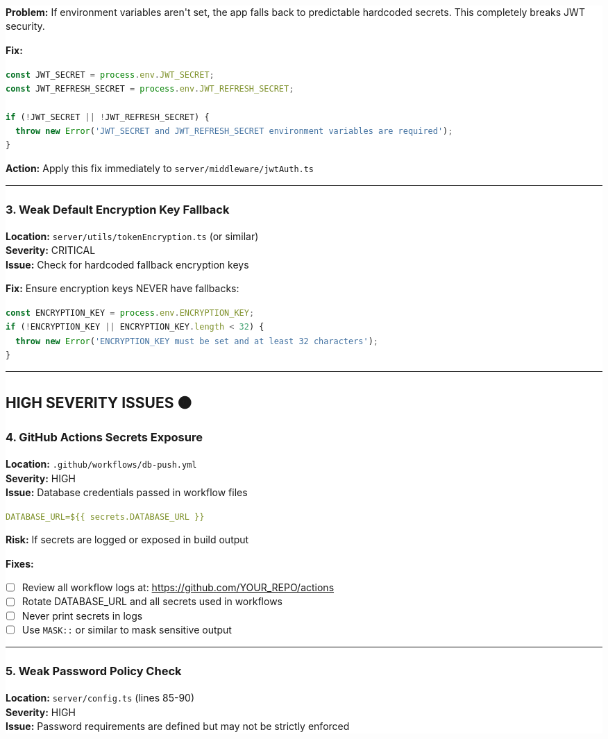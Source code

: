 **Problem:** If environment variables aren't set, the app falls back to predictable hardcoded secrets. This completely breaks JWT security.

**Fix:**
```typescript
const JWT_SECRET = process.env.JWT_SECRET;
const JWT_REFRESH_SECRET = process.env.JWT_REFRESH_SECRET;

if (!JWT_SECRET || !JWT_REFRESH_SECRET) {
  throw new Error('JWT_SECRET and JWT_REFRESH_SECRET environment variables are required');
}
```

**Action:** Apply this fix immediately to `server/middleware/jwtAuth.ts`

---

### 3. **Weak Default Encryption Key Fallback**
**Location:** `server/utils/tokenEncryption.ts` (or similar)  
**Severity:** CRITICAL  
**Issue:** Check for hardcoded fallback encryption keys

**Fix:** Ensure encryption keys NEVER have fallbacks:
```typescript
const ENCRYPTION_KEY = process.env.ENCRYPTION_KEY;
if (!ENCRYPTION_KEY || ENCRYPTION_KEY.length < 32) {
  throw new Error('ENCRYPTION_KEY must be set and at least 32 characters');
}
```

---

## HIGH SEVERITY ISSUES 🟠

### 4. **GitHub Actions Secrets Exposure**
**Location:** `.github/workflows/db-push.yml`  
**Severity:** HIGH  
**Issue:** Database credentials passed in workflow files
```yaml
DATABASE_URL=${{ secrets.DATABASE_URL }}
```

**Risk:** If secrets are logged or exposed in build output

**Fixes:**
- [ ] Review all workflow logs at: https://github.com/YOUR_REPO/actions
- [ ] Rotate DATABASE_URL and all secrets used in workflows
- [ ] Never print secrets in logs
- [ ] Use `MASK::` or similar to mask sensitive output

---

### 5. **Weak Password Policy Check**
**Location:** `server/config.ts` (lines 85-90)  
**Severity:** HIGH  
**Issue:** Password requirements are defined but may not be strictly enforced
